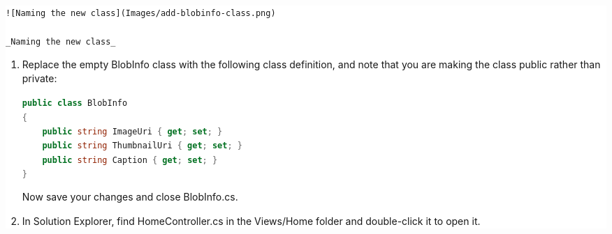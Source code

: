    ![Naming the new class](Images/add-blobinfo-class.png)

    _Naming the new class_

1. Replace the empty BlobInfo class with the following class definition, and note that you are making the class public rather than private:

	```C#
	public class BlobInfo
	{
	    public string ImageUri { get; set; }
	    public string ThumbnailUri { get; set; }
	    public string Caption { get; set; }
	}
	```
	Now save your changes and close BlobInfo.cs.

1. In Solution Explorer, find HomeController.cs in the Views/Home folder and double-click it to open it.
